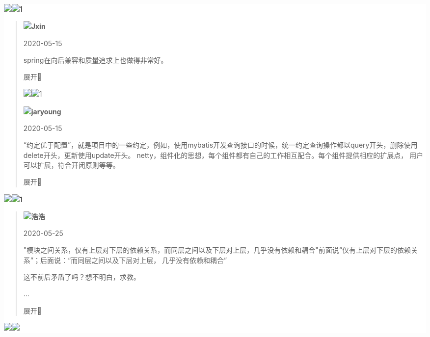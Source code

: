 ![](media/image29.png)![](media/image30.png)1

> ![](media/image31.png)**Jxin**
>
> 2020-05-15
>
> spring在向后兼容和质量追求上也做得非常好。
>
> 展开
>
> ![](media/image29.png)![](media/image30.png)1
>
> ![](media/image32.png)**jaryoung**
>
> 2020-05-15
>
> “约定优于配置”，就是项目中的一些约定，例如，使用mybatis开发查询接口的时候，统一约定查询操作都以query开头，删除使用delete开头，更新使用update开头。 netty，组件化的思想，每个组件都有自己的工作相互配合。每个组件提供相应的扩展点， 用户可以扩展，符合开闭原则等等。
>
> 展开

![](media/image33.png)![](media/image34.png)1

> ![](media/image35.png)**浩浩**
>
> 2020-05-25
>
> "模块之间关系，仅有上层对下层的依赖关系，而同层之间以及下层对上层，几乎没有依赖和耦合"前面说“仅有上层对下层的依赖关系”；后面说：“而同层之间以及下层对上层， 几乎没有依赖和耦合”
>
> 这不前后矛盾了吗？想不明白，求教。
>
> …
>
> 展开

![](media/image36.png)![](media/image34.png)
